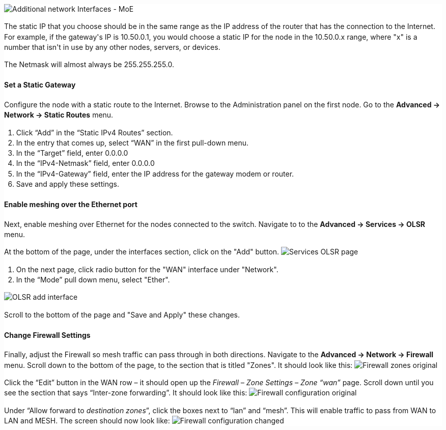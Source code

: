 ![Additional network Interfaces - MoE](/files/Additional-network-interfaces-MoE.png)

The static IP that you choose should be in the same range as the IP address of the router that has the connection to the Internet. For example, if the gateway's IP is 10.50.0.1, you would choose a static IP for the node in the 10.50.0.x range, where "x" is a number that isn't in use by any other nodes, servers, or devices.

The Netmask will almost always be 255.255.255.0.


#### Set a Static Gateway
Configure the node with a static route to the Internet. Browse to the Administration panel on the first node. Go to the **Advanced -> Network -> Static Routes** menu.

1. Click “Add” in the “Static IPv4 Routes” section.
2. In the entry that comes up, select “WAN” in the first pull-down menu.
3. In the “Target” field, enter 0.0.0.0
4. In the “IPv4-Netmask” field, enter 0.0.0.0
5. In the “IPv4-Gateway” field, enter the IP address for the gateway modem or router.
6. Save and apply these settings.


#### Enable meshing over the Ethernet port
Next, enable meshing over Ethernet for the nodes connected to the switch. Navigate to to the **Advanced -> Services -> OLSR** menu.

At the bottom of the page, under the interfaces section, click on the "Add" button.
![Services OLSR page](/files/Services-OLSR.png)

1. On the next page, click radio button for the "WAN" interface under "Network".
2. In the “Mode” pull down menu, select "Ether".

![OLSR add interface](/files/Services-OLSR-add-WAN.png)

Scroll to the bottom of the page and "Save and Apply" these changes.


#### Change Firewall Settings
Finally, adjust the Firewall so mesh traffic can pass through in both directions. Navigate to the **Advanced -> Network -> Firewall** menu. Scroll down to the bottom of the page, to the section that is titled "Zones". It should look like this:
![Firewall zones original](/files/firewall-zones-orig.png)

Click the “Edit” button in the WAN row – it should open up the *Firewall – Zone Settings – Zone
“wan”* page. Scroll down until you see the section that says “Inter-zone forwarding”. It should look
like this:
![Firewall configuration original](/files/firewall-conf-orig.png)

Under “Allow forward to *destination zones*”, click the boxes next to “lan” and “mesh”. This will enable
traffic to pass from WAN to LAN and MESH. The screen should now look like:
![Firewall configuration changed](/files/firewall-conf-changed.png)
